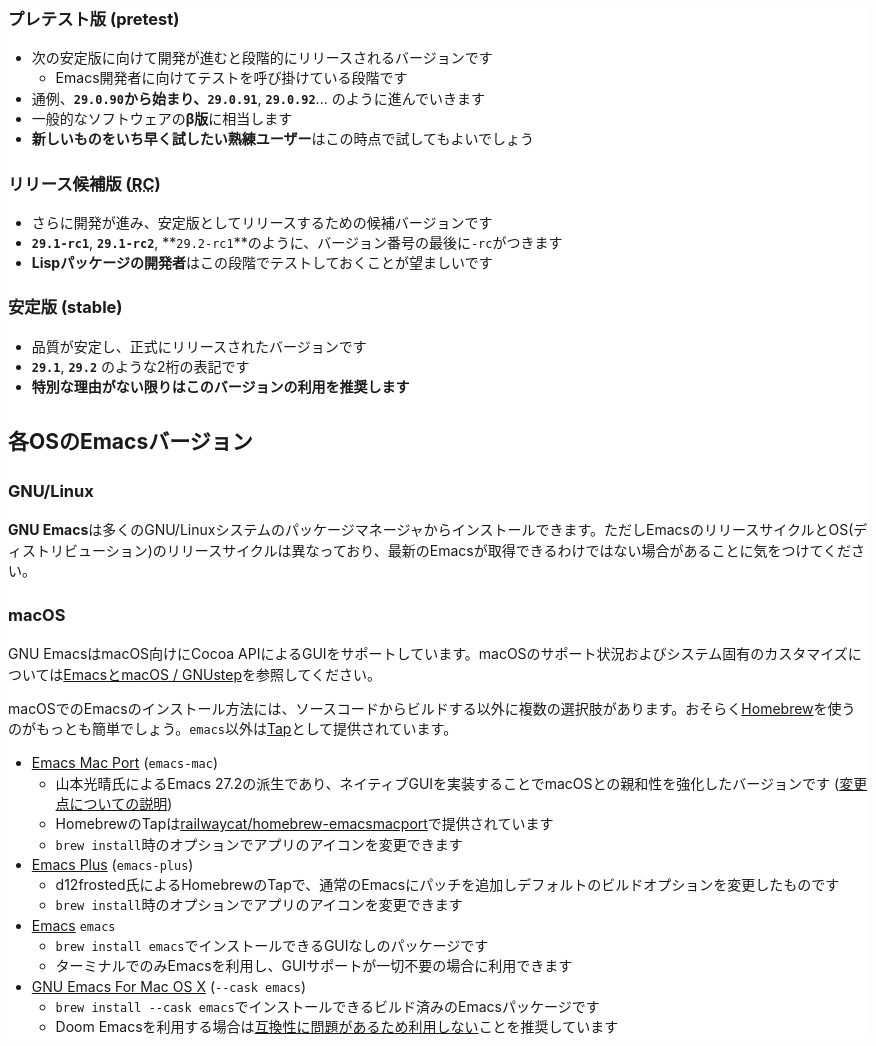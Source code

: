 ### プレテスト版 (pretest)

 * 次の安定版に向けて開発が進むと段階的にリリースされるバージョンです
   * Emacs開発者に向けてテストを呼び掛けている段階です
 * 通例、**`29.0.90`**から始まり、**`29.0.91`**, **`29.0.92`**... のように進んでいきます
 * 一般的なソフトウェアの**β版**に相当します
 * **新しいものをいち早く試したい熟練ユーザー**はこの時点で試してもよいでしょう

### リリース候補版 (<abbr title="Release Candidate">RC</abbr>)

 * さらに開発が進み、安定版としてリリースするための候補バージョンです
 * **`29.1-rc1`**, **`29.1-rc2`**, **`29.2-rc1`**のように、バージョン番号の最後に`-rc`がつきます
 * **Lispパッケージの開発者**はこの段階でテストしておくことが望ましいです

### 安定版 (stable)

 * 品質が安定し、正式にリリースされたバージョンです
 * **`29.1`**, **`29.2`** のような2桁の表記です
 * **特別な理由がない限りはこのバージョンの利用を推奨します**

##  各OSのEmacsバージョン

### GNU/Linux

**GNU Emacs**は多くのGNU/Linuxシステムのパッケージマネージャからインストールできます。ただしEmacsのリリースサイクルとOS(ディストリビューション)のリリースサイクルは異なっており、最新のEmacsが取得できるわけではない場合があることに気をつけてください。

### macOS

GNU EmacsはmacOS向けにCocoa APIによるGUIをサポートしています。macOSのサポート状況およびシステム固有のカスタマイズについては[EmacsとmacOS / GNUstep][macos]を参照してください。

[macos]: https://ayatakesi.github.io/emacs/29.1/html/Mac-OS-_002f-GNUstep.html

macOSでのEmacsのインストール方法には、ソースコードからビルドする以外に複数の選択肢があります。おそらく[Homebrew][]を使うのがもっとも簡単でしょう。`emacs`以外は[Tap][]として提供されています。

[Homebrew]: https://brew.sh/ja/
[Tap]: https://docs.brew.sh/Taps

 * [Emacs Mac Port](https://bitbucket.org/mituharu/emacs-mac/src/master/) (`emacs-mac`)
   * 山本光晴氏によるEmacs 27.2の派生であり、ネイティブGUIを実装することでmacOSとの親和性を強化したバージョンです ([変更点についての説明](https://bitbucket.org/mituharu/emacs-mac/raw/master/README-mac))
   * HomebrewのTapは[railwaycat/homebrew-emacsmacport](https://github.com/railwaycat/homebrew-emacsmacport)で提供されています
   * `brew install`時のオプションでアプリのアイコンを変更できます
 * [Emacs Plus](https://github.com/d12frosted/homebrew-emacs-plus) (`emacs-plus`)
   * d12frosted氏によるHomebrewのTapで、通常のEmacsにパッチを追加しデフォルトのビルドオプションを変更したものです
   * `brew install`時のオプションでアプリのアイコンを変更できます
 * [Emacs](https://formulae.brew.sh/formula/emacs#default) `emacs`
   * `brew install emacs`でインストールできるGUIなしのパッケージです
   * ターミナルでのみEmacsを利用し、GUIサポートが一切不要の場合に利用できます
 * [GNU Emacs For Mac OS X] (`--cask emacs`)
   * `brew install --cask emacs`でインストールできるビルド済みのEmacsパッケージです
   * Doom Emacsを利用する場合は[互換性に問題があるため利用しない](https://github.com/hlissner/doom-emacs/blob/develop/docs/getting_started.org)ことを推奨しています


[GNU Emacs]: https://ja.wikipedia.org/wiki/GNU_Emacs
[homebrew-emacsmacport]: https://github.com/railwaycat/homebrew-emacsmacport/releases
[GNU Emacs For Mac OS X]: https://emacsformacosx.com/
[GNU Emacs Release History]: https://www.gnu.org/software/emacs/history.html